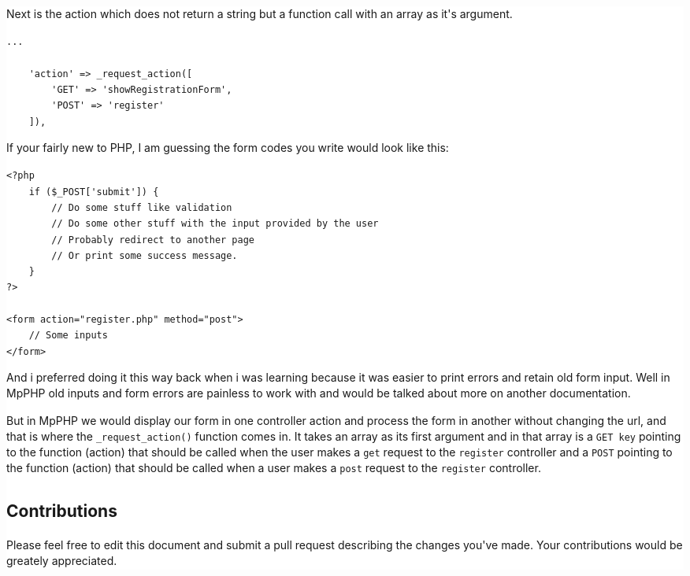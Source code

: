Next is the action which does not return a string but a function call with an array as it's argument.

```
...

    'action' => _request_action([
        'GET' => 'showRegistrationForm',
        'POST' => 'register'
    ]),
```

If your fairly new to PHP, I am guessing the form codes you write would look like this:

```
<?php
    if ($_POST['submit']) {
        // Do some stuff like validation
        // Do some other stuff with the input provided by the user
        // Probably redirect to another page
        // Or print some success message.
    }
?>

<form action="register.php" method="post">
    // Some inputs
</form>
```
And i preferred doing it this way back when i was learning because it was easier to print errors and retain old form input. Well in MpPHP old inputs and form errors are painless to work with and would be talked about more on another documentation.

But in MpPHP we would display our form in one controller action and process the form in another without changing the url, and that is where the `_request_action()` function comes in. It takes an array as its first argument and in that array is a `GET key` pointing to the function (action) that should be called when the user makes a `get` request to the `register` controller and a `POST` pointing to the function (action) that should be called when a user makes a `post` request to the `register` controller.

## Contributions

Please feel free to edit this document and submit a pull request describing the changes you've made. Your contributions would be greately appreciated.